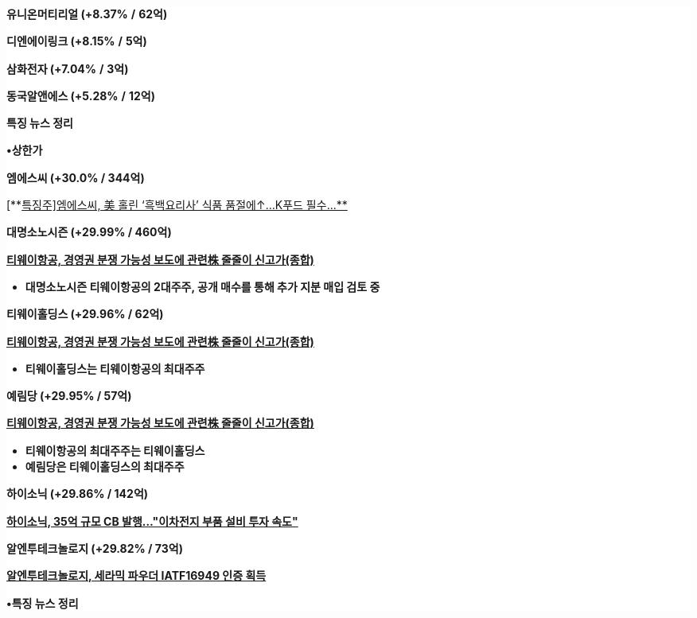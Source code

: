 **유니온머티리얼 (+8.37%** **/** **62억)**

**디엔에이링크 (+8.15%** **/** **5억)**

**삼화전자 (+7.04%** **/** **3억)**

**동국알앤에스 (+5.28%** **/** **12억)**

 

 

**특징 뉴스 정리**

 

**•상한가**

 

**엠에스씨 (+30.0% / 344억)**

[**[특징주\]엠에스씨, 美 홀린 ‘흑백요리사’ 식품 품절에↑…K푸드 필수...**](http://www.edaily.co.kr/news/newspath.asp?newsid=02965126639051608)

 

**대명소노시즌 (+29.99% / 460억)**

[**티웨이항공, 경영권 분쟁 가능성 보도에 관련株 줄줄이 신고가(종합)**](https://www.yna.co.kr/view/AKR20241010038251008?input=1195m)

- **대명소노시즌 티웨이항공의 2대주주, 공개 매수를 통해 추가 지분 매입 검토 중**

 

**티웨이홀딩스 (+29.96% / 62억)**

[**티웨이항공, 경영권 분쟁 가능성 보도에 관련株 줄줄이 신고가(종합)**](https://www.yna.co.kr/view/AKR20241010038251008?input=1195m)

- **티웨이홀딩스는 티웨이항공의 최대주주**

 

**예림당 (+29.95% / 57억)**

[**티웨이항공, 경영권 분쟁 가능성 보도에 관련株 줄줄이 신고가(종합)**](https://www.yna.co.kr/view/AKR20241010038251008?input=1195m)

- **티웨이항공의 최대주주는 티웨이홀딩스**
- **예림당은 티웨이홀딩스의 최대주주**

 

**하이소닉 (+29.86% / 142억)**

[**하이소닉, 35억 규모 CB 발행…"이차전지 부품 설비 투자 속도"**](https://www.newsis.com/view/NISX20241010_0002914277)

 

**알엔투테크놀로지 (+29.82% / 73억)**

[**알엔투테크놀로지, 세라믹 파우더 IATF16949 인증 획득**](https://www.newsis.com/view/NISX20241010_0002914267)

 

**•특징 뉴스 정리**

 
